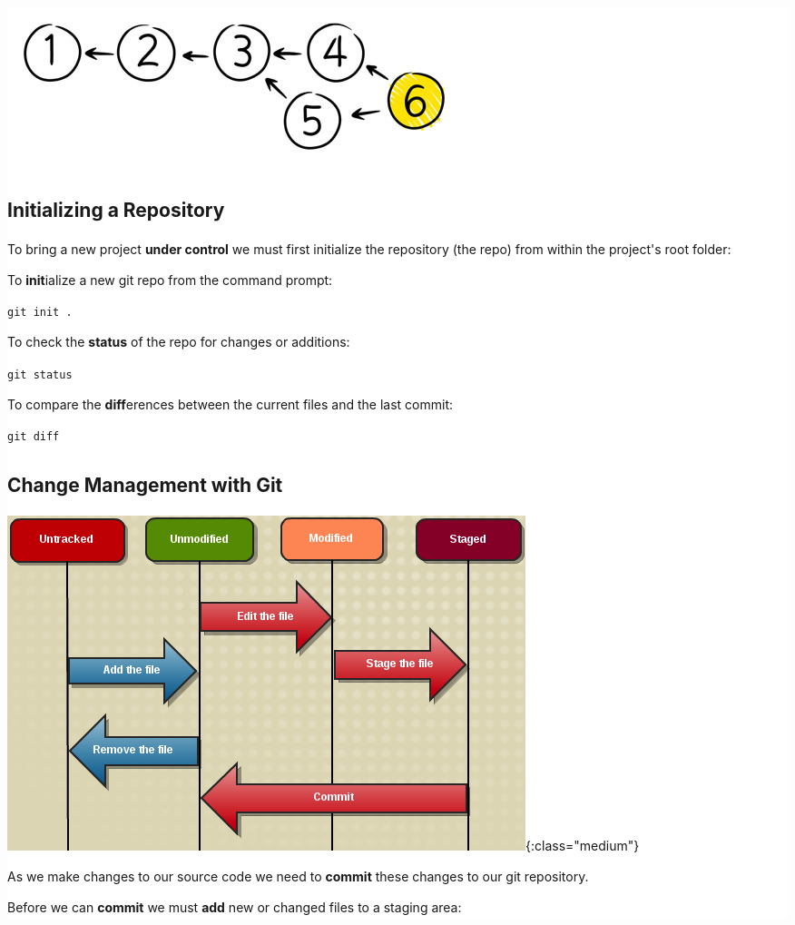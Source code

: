 ![Fancy Version Control Words](1761_image003.jpg)

## Initializing a Repository

To bring a new project **under control** we must first initialize the repository (the repo) from within the project's root folder:

To **init**ialize a new git repo from the command prompt:

`git init .`

To check the **status** of the repo for changes or additions:

`git status`

To compare the **diff**erences between the current files and the last commit:

`git diff`

## Change Management with Git

![Change Management with Git](git-lifecycle.png){:class="medium"}

As we make changes to our source code we need to **commit** these changes to our git repository.

Before we can **commit** we must **add** new or changed files to a staging area:

